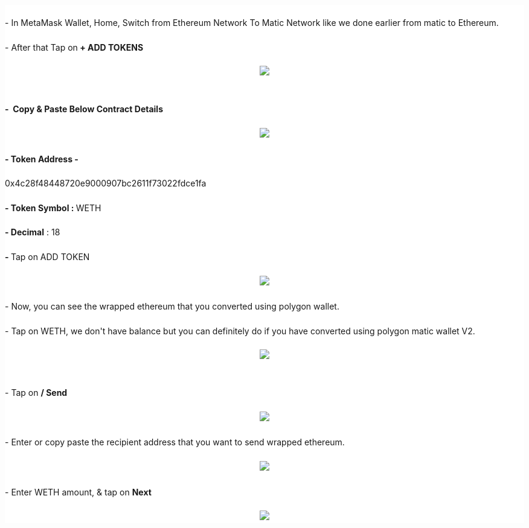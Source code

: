 </div><br></div><div>- In MetaMask Wallet, Home, Switch from Ethereum Network To Matic Network like we done earlier from matic to Ethereum.</div><div><br></div><div>- After that Tap on<b> + ADD TOKENS&nbsp;</b></div><div><b><br></b></div><div><b><div class="separator" style="clear: both; text-align: center;">
  <a href="https://lh3.googleusercontent.com/-F0r0RRX4mf4/YOiq429nvuI/AAAAAAAAFrY/-BoHLfkJoN4f9_DnnGNc0C9mB7qeShOJgCLcBGAsYHQ/s1600/1625860832568122-39.png" style="margin-left: 1em; margin-right: 1em;">
    <img border="0" src="https://lh3.googleusercontent.com/-F0r0RRX4mf4/YOiq429nvuI/AAAAAAAAFrY/-BoHLfkJoN4f9_DnnGNc0C9mB7qeShOJgCLcBGAsYHQ/s1600/1625860832568122-39.png" width="400">
  </a>
</div><br></b></div><div><br></div><div><b>-&nbsp; Copy &amp; Paste Below Contract Details&nbsp;</b></div><div><b><br></b></div><div><b><div class="separator" style="clear: both; text-align: center;">
  <a href="https://lh3.googleusercontent.com/-teCiD0if87c/YOiq355FEFI/AAAAAAAAFrU/gnQvyFbqTiAfYH2ak48unSx4WYzFaMrNwCLcBGAsYHQ/s1600/1625860828349171-40.png" style="margin-left: 1em; margin-right: 1em;">
    <img border="0" src="https://lh3.googleusercontent.com/-teCiD0if87c/YOiq355FEFI/AAAAAAAAFrU/gnQvyFbqTiAfYH2ak48unSx4WYzFaMrNwCLcBGAsYHQ/s1600/1625860828349171-40.png" width="400">
  </a>
</div><br></b></div><div><b>- Token Address -&nbsp;</b></div><div><br></div><div>0x4c28f48448720e9000907bc2611f73022fdce1fa<br></div><div><br></div><div><b>- Token Symbol : </b>WETH</div><div><b><br></b></div><div><b>- Decimal</b> : 18<b>&nbsp;</b></div><div><b><br></b></div><div><b>- </b>Tap on ADD TOKEN</div><div><br></div><div><div class="separator" style="clear: both; text-align: center;">
  <a href="https://lh3.googleusercontent.com/-CKp-jhXOn1A/YOiq22uHYtI/AAAAAAAAFrQ/PWn6e3rc_DkgwYwPAtsGDHFNZACZtMTMQCLcBGAsYHQ/s1600/1625860824014251-41.png" style="margin-left: 1em; margin-right: 1em;">
    <img border="0" src="https://lh3.googleusercontent.com/-CKp-jhXOn1A/YOiq22uHYtI/AAAAAAAAFrQ/PWn6e3rc_DkgwYwPAtsGDHFNZACZtMTMQCLcBGAsYHQ/s1600/1625860824014251-41.png" width="400">
  </a>
</div><br></div><div>- Now, you can see the wrapped ethereum that you converted using polygon wallet.</div><div><br></div><div>- Tap on WETH, we don't have balance but you can definitely do if you have converted using polygon matic wallet V2.</div><div><br></div><div><div class="separator" style="clear: both; text-align: center;">
  <a href="https://lh3.googleusercontent.com/-SgsedgxDaU4/YOiq1pnqNQI/AAAAAAAAFrM/naMivNjHwUQ-CAiOAKmFYPGFuvyUtvocQCLcBGAsYHQ/s1600/1625860820004099-42.png" style="margin-left: 1em; margin-right: 1em;">
    <img border="0" src="https://lh3.googleusercontent.com/-SgsedgxDaU4/YOiq1pnqNQI/AAAAAAAAFrM/naMivNjHwUQ-CAiOAKmFYPGFuvyUtvocQCLcBGAsYHQ/s1600/1625860820004099-42.png" width="400">
  </a>
</div><br></div><div><br></div><div>- Tap on <b>/ Send</b>&nbsp;</div><div><br></div><div><div class="separator" style="clear: both; text-align: center;">
  <a href="https://lh3.googleusercontent.com/-l3pb5JilDC0/YOiq0tWLrPI/AAAAAAAAFrI/7yFepwW-dEUxnjssyaD9nU3dTWAg5l_1gCLcBGAsYHQ/s1600/1625860815822355-43.png" style="margin-left: 1em; margin-right: 1em;">
    <img border="0" src="https://lh3.googleusercontent.com/-l3pb5JilDC0/YOiq0tWLrPI/AAAAAAAAFrI/7yFepwW-dEUxnjssyaD9nU3dTWAg5l_1gCLcBGAsYHQ/s1600/1625860815822355-43.png" width="400">
  </a>
</div><br></div><div>- Enter or copy paste the recipient address that you want to send wrapped ethereum.</div><div><br></div><div><div class="separator" style="clear: both; text-align: center;">
  <a href="https://lh3.googleusercontent.com/-AvZstGw_WiM/YOiqzm5iSJI/AAAAAAAAFrE/KTmiOLqV5gcfGKsKfN-rO_wt15JqWRd2QCLcBGAsYHQ/s1600/1625860811925294-44.png" style="margin-left: 1em; margin-right: 1em;">
    <img border="0" src="https://lh3.googleusercontent.com/-AvZstGw_WiM/YOiqzm5iSJI/AAAAAAAAFrE/KTmiOLqV5gcfGKsKfN-rO_wt15JqWRd2QCLcBGAsYHQ/s1600/1625860811925294-44.png" width="400">
  </a>
</div><br></div><div>- Enter WETH amount, &amp; tap on <b>Next</b></div><div><b><br></b></div><div><b><div class="separator" style="clear: both; text-align: center;">
  <a href="https://lh3.googleusercontent.com/-3mJj2w2OayU/YOiqyuGA8QI/AAAAAAAAFrA/gD69PjfNQcYr--qvcz6GkDK_qUNXotS_ACLcBGAsYHQ/s1600/1625860805314367-45.png" style="margin-left: 1em; margin-right: 1em;">
    <img border="0" src="https://lh3.googleusercontent.com/-3mJj2w2OayU/YOiqyuGA8QI/AAAAAAAAFrA/gD69PjfNQcYr--qvcz6GkDK_qUNXotS_ACLcBGAsYHQ/s1600/1625860805314367-45.png" width="400">
  </a>
